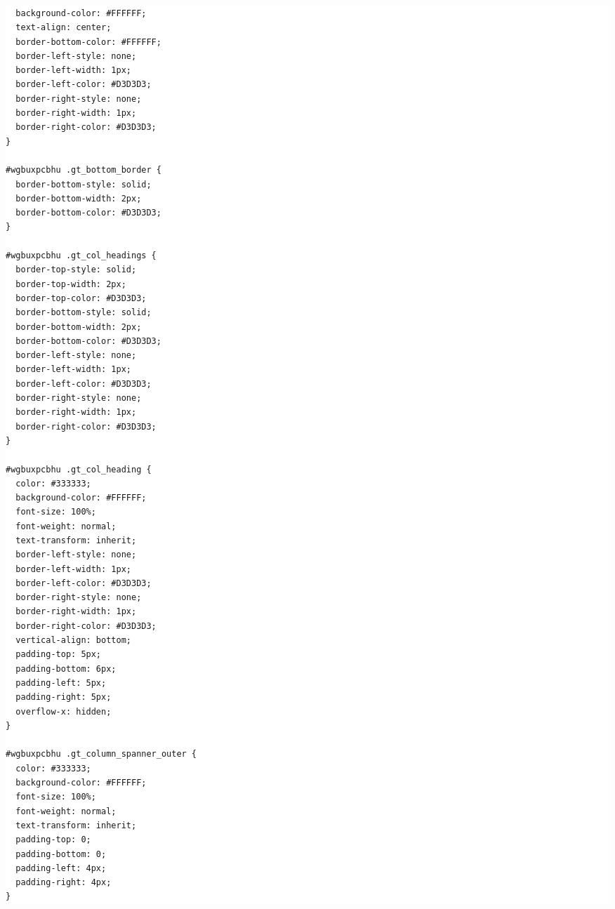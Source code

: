 ```{=html}
  background-color: #FFFFFF;
  text-align: center;
  border-bottom-color: #FFFFFF;
  border-left-style: none;
  border-left-width: 1px;
  border-left-color: #D3D3D3;
  border-right-style: none;
  border-right-width: 1px;
  border-right-color: #D3D3D3;
}

#wgbuxpcbhu .gt_bottom_border {
  border-bottom-style: solid;
  border-bottom-width: 2px;
  border-bottom-color: #D3D3D3;
}

#wgbuxpcbhu .gt_col_headings {
  border-top-style: solid;
  border-top-width: 2px;
  border-top-color: #D3D3D3;
  border-bottom-style: solid;
  border-bottom-width: 2px;
  border-bottom-color: #D3D3D3;
  border-left-style: none;
  border-left-width: 1px;
  border-left-color: #D3D3D3;
  border-right-style: none;
  border-right-width: 1px;
  border-right-color: #D3D3D3;
}

#wgbuxpcbhu .gt_col_heading {
  color: #333333;
  background-color: #FFFFFF;
  font-size: 100%;
  font-weight: normal;
  text-transform: inherit;
  border-left-style: none;
  border-left-width: 1px;
  border-left-color: #D3D3D3;
  border-right-style: none;
  border-right-width: 1px;
  border-right-color: #D3D3D3;
  vertical-align: bottom;
  padding-top: 5px;
  padding-bottom: 6px;
  padding-left: 5px;
  padding-right: 5px;
  overflow-x: hidden;
}

#wgbuxpcbhu .gt_column_spanner_outer {
  color: #333333;
  background-color: #FFFFFF;
  font-size: 100%;
  font-weight: normal;
  text-transform: inherit;
  padding-top: 0;
  padding-bottom: 0;
  padding-left: 4px;
  padding-right: 4px;
}
```